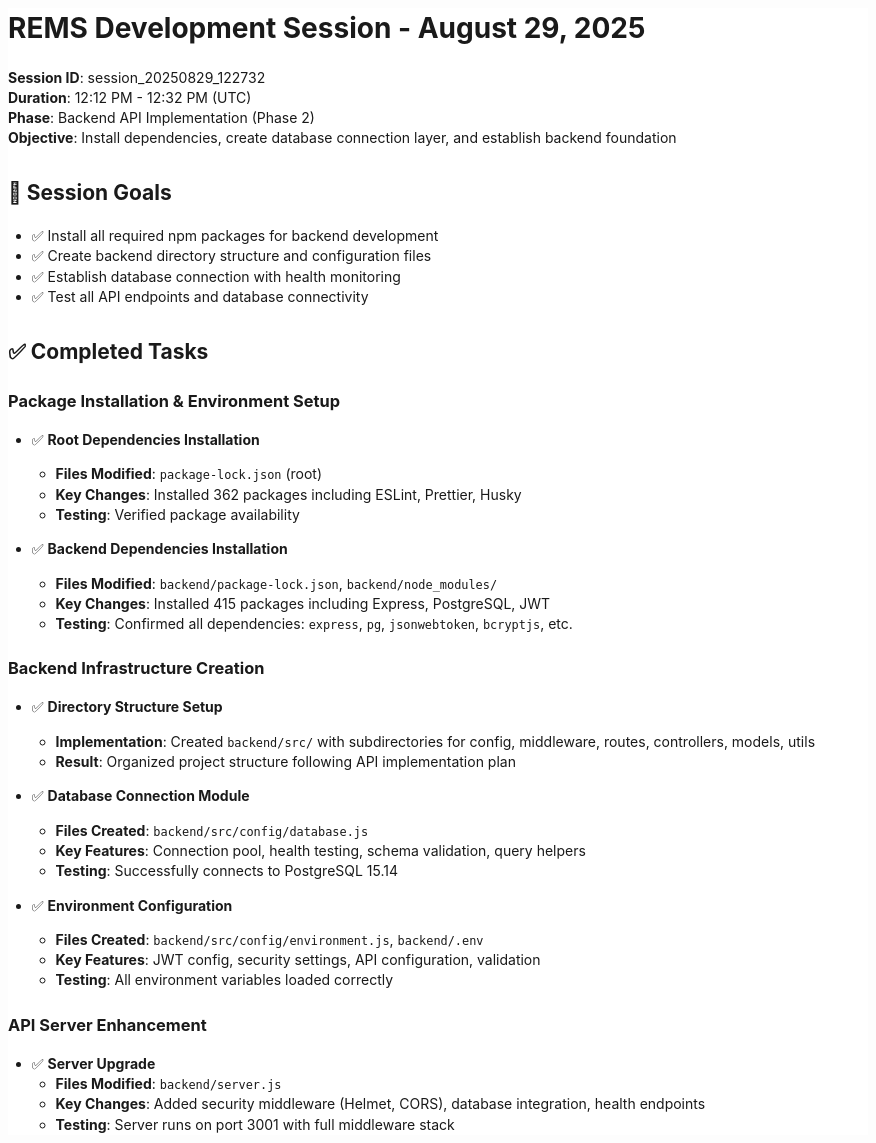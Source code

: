 # REMS Development Session - August 29, 2025

**Session ID**: session_20250829_122732  
**Duration**: 12:12 PM - 12:32 PM (UTC)  
**Phase**: Backend API Implementation (Phase 2)  
**Objective**: Install dependencies, create database connection layer, and establish backend
foundation

## 🎯 Session Goals

- ✅ Install all required npm packages for backend development
- ✅ Create backend directory structure and configuration files
- ✅ Establish database connection with health monitoring
- ✅ Test all API endpoints and database connectivity

## ✅ Completed Tasks

### **Package Installation & Environment Setup**

- ✅ **Root Dependencies Installation**
  - **Files Modified**: `package-lock.json` (root)
  - **Key Changes**: Installed 362 packages including ESLint, Prettier, Husky
  - **Testing**: Verified package availability

- ✅ **Backend Dependencies Installation**
  - **Files Modified**: `backend/package-lock.json`, `backend/node_modules/`
  - **Key Changes**: Installed 415 packages including Express, PostgreSQL, JWT
  - **Testing**: Confirmed all dependencies: `express`, `pg`, `jsonwebtoken`, `bcryptjs`, etc.

### **Backend Infrastructure Creation**

- ✅ **Directory Structure Setup**
  - **Implementation**: Created `backend/src/` with subdirectories for config, middleware, routes,
    controllers, models, utils
  - **Result**: Organized project structure following API implementation plan

- ✅ **Database Connection Module**
  - **Files Created**: `backend/src/config/database.js`
  - **Key Features**: Connection pool, health testing, schema validation, query helpers
  - **Testing**: Successfully connects to PostgreSQL 15.14

- ✅ **Environment Configuration**
  - **Files Created**: `backend/src/config/environment.js`, `backend/.env`
  - **Key Features**: JWT config, security settings, API configuration, validation
  - **Testing**: All environment variables loaded correctly

### **API Server Enhancement**

- ✅ **Server Upgrade**
  - **Files Modified**: `backend/server.js`
  - **Key Changes**: Added security middleware (Helmet, CORS), database integration, health
    endpoints
  - **Testing**: Server runs on port 3001 with full middleware stack
